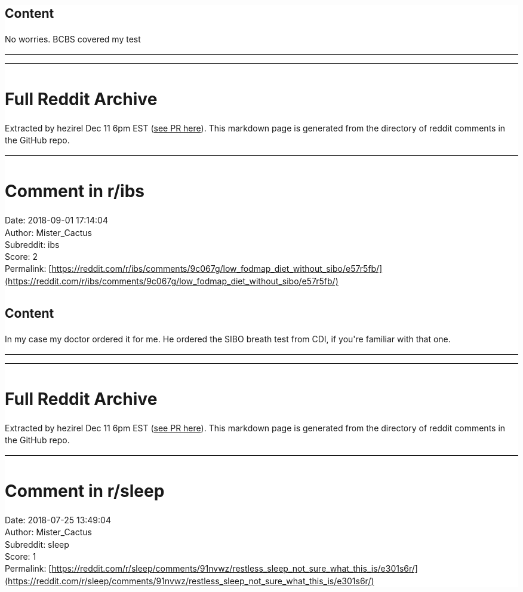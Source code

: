 ## Content

No worries. BCBS covered my test

---


---

# Full Reddit Archive

Extracted by hezirel Dec 11 6pm EST ([see PR here](https://github.com/DefenderOfBasic/luigi-mangione-storyline/pull/3)). This markdown page is generated from the directory of reddit comments in the GitHub repo.

---

# Comment in r/ibs  

Date: 2018-09-01 17:14:04  
Author: Mister_Cactus  
Subreddit: ibs  
Score: 2  
Permalink: [https://reddit.com/r/ibs/comments/9c067g/low_fodmap_diet_without_sibo/e57r5fb/](https://reddit.com/r/ibs/comments/9c067g/low_fodmap_diet_without_sibo/e57r5fb/)  

## Content

In my case my doctor ordered it for me. He ordered the SIBO breath test from CDI, if you're familiar with that one.

---


---

# Full Reddit Archive

Extracted by hezirel Dec 11 6pm EST ([see PR here](https://github.com/DefenderOfBasic/luigi-mangione-storyline/pull/3)). This markdown page is generated from the directory of reddit comments in the GitHub repo.

---

# Comment in r/sleep  

Date: 2018-07-25 13:49:04  
Author: Mister_Cactus  
Subreddit: sleep  
Score: 1  
Permalink: [https://reddit.com/r/sleep/comments/91nvwz/restless_sleep_not_sure_what_this_is/e301s6r/](https://reddit.com/r/sleep/comments/91nvwz/restless_sleep_not_sure_what_this_is/e301s6r/)  
